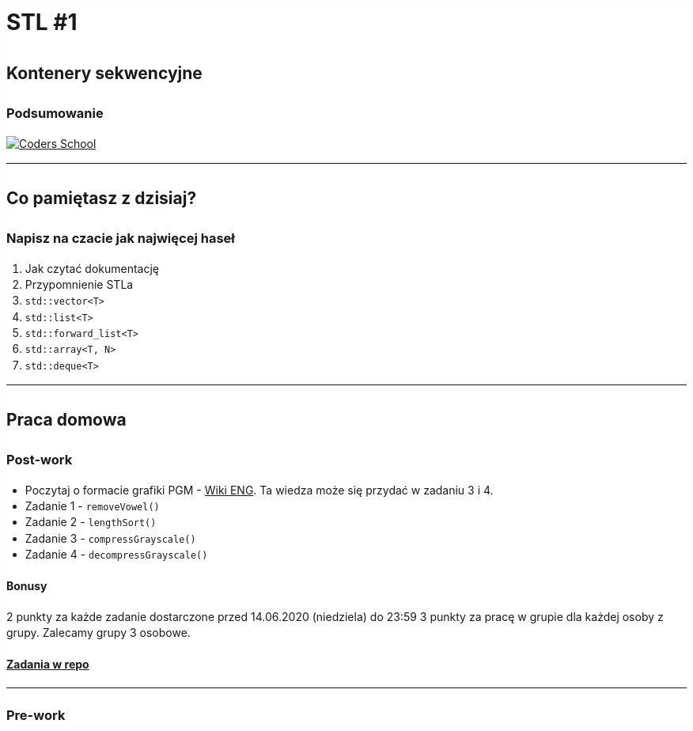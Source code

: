 

# STL #1

## Kontenery sekwencyjne

### Podsumowanie

<a href="https://coders.school">
    <img width="500px" data-src="../img/coders_school_logo.png" alt="Coders School" class="plain">
</a>

___

## Co pamiętasz z dzisiaj?

### Napisz na czacie jak najwięcej haseł


1.  Jak czytać dokumentację
1.  Przypomnienie STLa
1.  <code>std::vector&lt;T&gt;</code>
1.  <code>std::list&lt;T&gt;</code>
1.  <code>std::forward_list&lt;T&gt;</code>
1.  <code>std::array&lt;T, N&gt;</code>
1.  <code>std::deque&lt;T&gt;</code>

___

## Praca domowa

### Post-work

* Poczytaj o formacie grafiki PGM - [Wiki ENG](https://en.wikipedia.org/wiki/Netpbm#File_formats). Ta wiedza może się przydać w zadaniu 3 i 4.
* Zadanie 1 - `removeVowel()`
* Zadanie 2 - `lengthSort()`
* Zadanie 3 - `compressGrayscale()`
* Zadanie 4 - `decompressGrayscale()`

#### Bonusy

2 punkty za każde zadanie dostarczone przed 14.06.2020 (niedziela) do 23:59
3 punkty za pracę w grupie dla każdej osoby z grupy. Zalecamy grupy 3 osobowe.

#### [Zadania w repo](https://github.com/coders-school/stl/tree/module1/module1/homework)

___

### Pre-work
